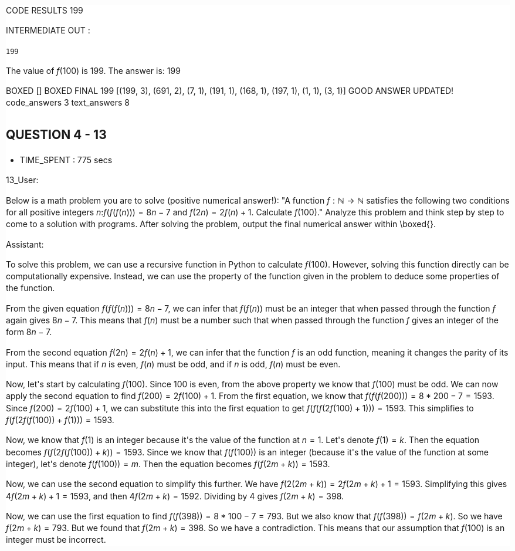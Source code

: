 CODE RESULTS 199

INTERMEDIATE OUT :
```output
199
```
The value of $f(100)$ is $199$. The answer is: $199$

BOXED []
BOXED FINAL 199
[(199, 3), (691, 2), (7, 1), (191, 1), (168, 1), (197, 1), (1, 1), (3, 1)]
GOOD ANSWER UPDATED!
code_answers 3 text_answers 8



## QUESTION 4 - 13 
- TIME_SPENT : 775 secs

13_User:

Below is a math problem you are to solve (positive numerical answer!):
"A function $f: \mathbb N \to \mathbb N$ satisfies the following two conditions for all positive integers $n$:$f(f(f(n)))=8n-7$ and $f(2n)=2f(n)+1$. Calculate $f(100)$."
Analyze this problem and think step by step to come to a solution with programs. After solving the problem, output the final numerical answer within \boxed{}.

Assistant:

 To solve this problem, we can use a recursive function in Python to calculate $f(100)$. However, solving this function directly can be computationally expensive. Instead, we can use the property of the function given in the problem to deduce some properties of the function.

From the given equation $f(f(f(n)))=8n-7$, we can infer that $f(f(n))$ must be an integer that when passed through the function $f$ again gives $8n-7$. This means that $f(n)$ must be a number such that when passed through the function $f$ gives an integer of the form $8n-7$.

From the second equation $f(2n)=2f(n)+1$, we can infer that the function $f$ is an odd function, meaning it changes the parity of its input. This means that if $n$ is even, $f(n)$ must be odd, and if $n$ is odd, $f(n)$ must be even.

Now, let's start by calculating $f(100)$. Since $100$ is even, from the above property we know that $f(100)$ must be odd. We can now apply the second equation to find $f(200) = 2f(100) + 1$. From the first equation, we know that $f(f(f(200))) = 8*200 - 7 = 1593$. Since $f(200) = 2f(100) + 1$, we can substitute this into the first equation to get $f(f(f(2f(100) + 1))) = 1593$. This simplifies to $f(f(2f(f(100)) + f(1))) = 1593$.

Now, we know that $f(1)$ is an integer because it's the value of the function at $n=1$. Let's denote $f(1) = k$. Then the equation becomes $f(f(2f(f(100)) + k)) = 1593$. Since we know that $f(f(100))$ is an integer (because it's the value of the function at some integer), let's denote $f(f(100)) = m$. Then the equation becomes $f(f(2m + k)) = 1593$.

Now, we can use the second equation to simplify this further. We have $f(2(2m+k)) = 2f(2m+k) + 1 = 1593$. Simplifying this gives $4f(2m+k) + 1 = 1593$, and then $4f(2m+k) = 1592$. Dividing by 4 gives $f(2m+k) = 398$.

Now, we can use the first equation to find $f(f(398)) = 8*100 - 7 = 793$. But we also know that $f(f(398)) = f(2m+k)$. So we have $f(2m+k) = 793$. But we found that $f(2m+k) = 398$. So we have a contradiction. This means that our assumption that $f(100)$ is an integer must be incorrect.

